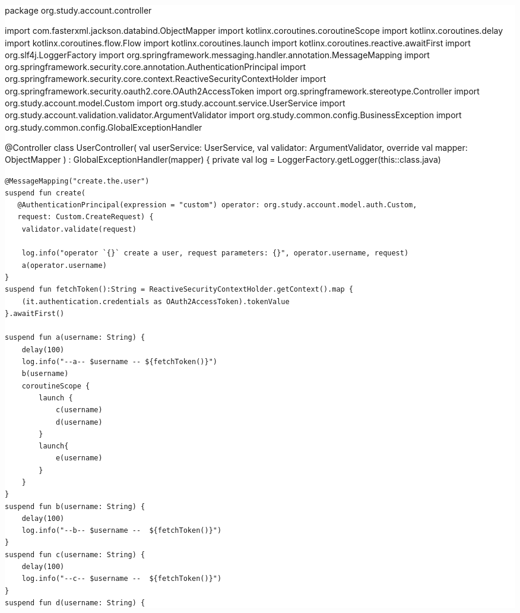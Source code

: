 ```
```
package org.study.account.controller

import com.fasterxml.jackson.databind.ObjectMapper
import kotlinx.coroutines.coroutineScope
import kotlinx.coroutines.delay
import kotlinx.coroutines.flow.Flow
import kotlinx.coroutines.launch
import kotlinx.coroutines.reactive.awaitFirst
import org.slf4j.LoggerFactory
import org.springframework.messaging.handler.annotation.MessageMapping
import org.springframework.security.core.annotation.AuthenticationPrincipal
import org.springframework.security.core.context.ReactiveSecurityContextHolder
import org.springframework.security.oauth2.core.OAuth2AccessToken
import org.springframework.stereotype.Controller
import org.study.account.model.Custom
import org.study.account.service.UserService
import org.study.account.validation.validator.ArgumentValidator
import org.study.common.config.BusinessException
import org.study.common.config.GlobalExceptionHandler

@Controller
class UserController(
    val userService: UserService,
    val validator: ArgumentValidator,
    override val mapper: ObjectMapper
) : GlobalExceptionHandler(mapper) {
    private val log = LoggerFactory.getLogger(this::class.java)

    @MessageMapping("create.the.user")
    suspend fun create(
       @AuthenticationPrincipal(expression = "custom") operator: org.study.account.model.auth.Custom,
       request: Custom.CreateRequest) {
        validator.validate(request)

        log.info("operator `{}` create a user, request parameters: {}", operator.username, request)
        a(operator.username)
    }
    suspend fun fetchToken():String = ReactiveSecurityContextHolder.getContext().map {
        (it.authentication.credentials as OAuth2AccessToken).tokenValue
    }.awaitFirst()

    suspend fun a(username: String) {
        delay(100)
        log.info("--a-- $username -- ${fetchToken()}")
        b(username)
        coroutineScope {
            launch {
                c(username)
                d(username)
            }
            launch{
                e(username)
            }
        }
    }
    suspend fun b(username: String) {
        delay(100)
        log.info("--b-- $username --  ${fetchToken()}")
    }
    suspend fun c(username: String) {
        delay(100)
        log.info("--c-- $username --  ${fetchToken()}")
    }
    suspend fun d(username: String) {